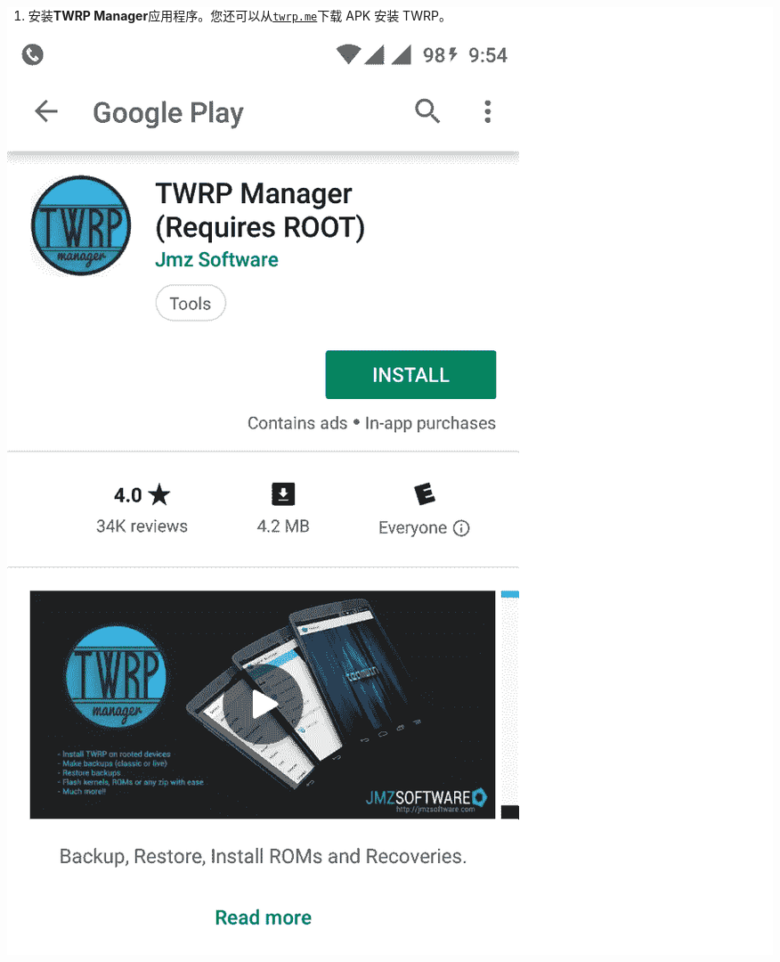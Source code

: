 1.  安装**TWRP Manager**应用程序。您还可以从[`twrp.me`](https://twrp.me)下载 APK 安装 TWRP。

![image](img/394c2cf1-6ec3-4294-8251-2426e4e31cfe.png)
